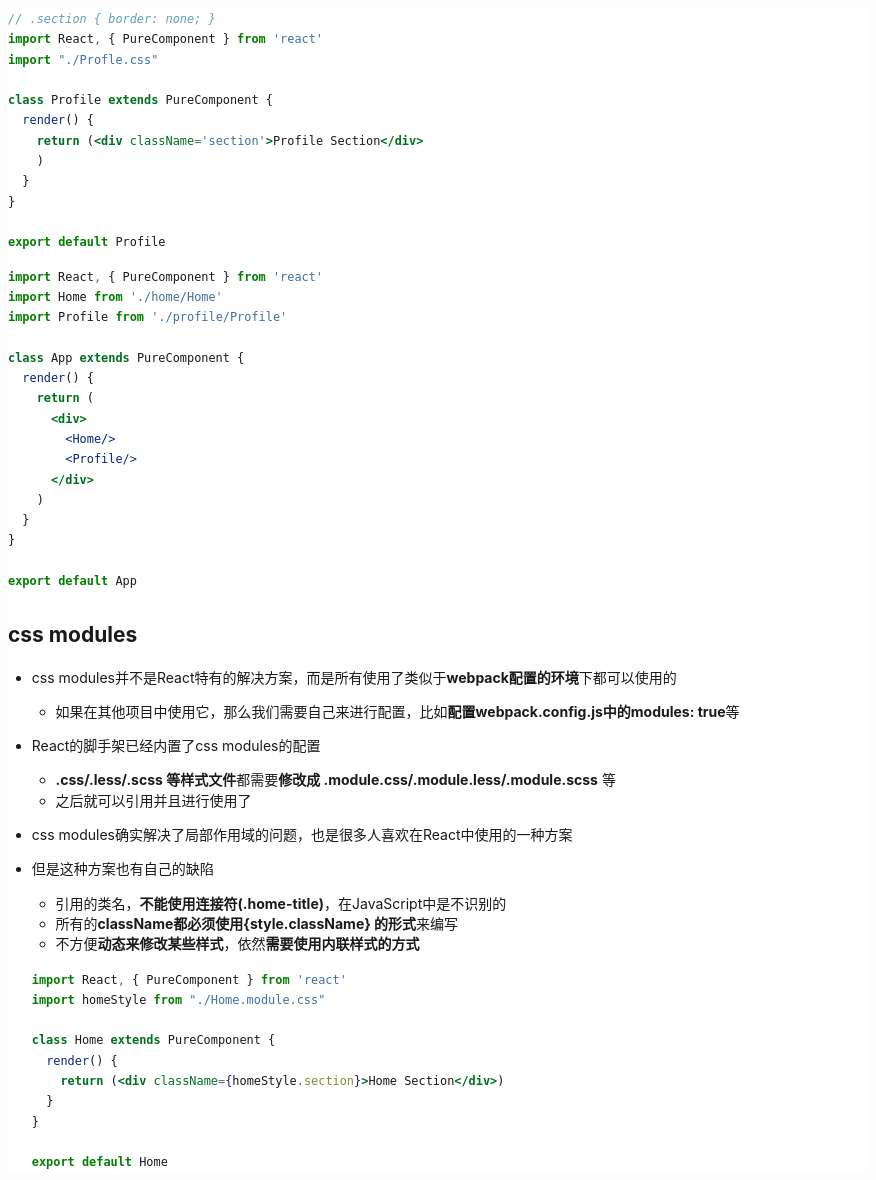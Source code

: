   ```jsx
  // .section { border: none; }
  import React, { PureComponent } from 'react'
  import "./Profle.css"
  
  class Profile extends PureComponent {
    render() {
      return (<div className='section'>Profile Section</div>
      )
    }
  }
  
  export default Profile
  ```

  ```jsx
  import React, { PureComponent } from 'react'
  import Home from './home/Home'
  import Profile from './profile/Profile'
  
  class App extends PureComponent {
    render() {
      return (
        <div>
          <Home/>
          <Profile/>
        </div>
      )
    }
  }
  
  export default App
  ```



## css modules

- css modules并不是React特有的解决方案，而是所有使用了类似于**webpack配置的环境**下都可以使用的
  - 如果在其他项目中使用它，那么我们需要自己来进行配置，比如**配置webpack.config.js中的modules: true**等
- React的脚手架已经内置了css modules的配置
  - **.css/.less/.scss 等样式文件**都需要**修改成 .module.css/.module.less/.module.scss** 等
  - 之后就可以引用并且进行使用了
- css modules确实解决了局部作用域的问题，也是很多人喜欢在React中使用的一种方案

- 但是这种方案也有自己的缺陷

  - 引用的类名，**不能使用连接符(.home-title)**，在JavaScript中是不识别的
  - 所有的**className都必须使用{style.className} 的形式**来编写
  - 不方便**动态来修改某些样式**，依然**需要使用内联样式的方式**

  ```jsx
  import React, { PureComponent } from 'react'
  import homeStyle from "./Home.module.css"
  
  class Home extends PureComponent {
    render() {
      return (<div className={homeStyle.section}>Home Section</div>)
    }
  }
  
  export default Home
  ```
